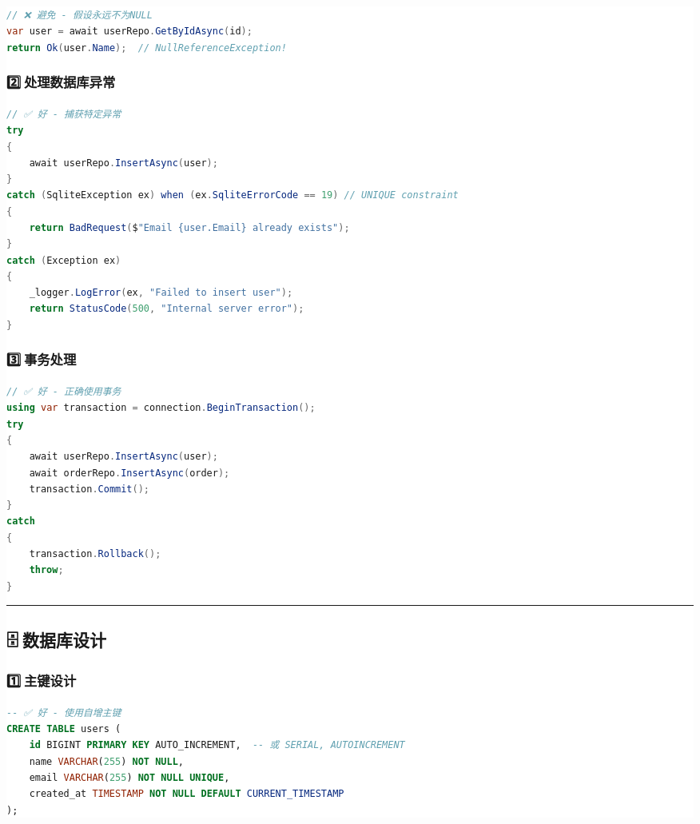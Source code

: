 ```csharp
// ❌ 避免 - 假设永远不为NULL
var user = await userRepo.GetByIdAsync(id);
return Ok(user.Name);  // NullReferenceException!
```

### 2️⃣ 处理数据库异常

```csharp
// ✅ 好 - 捕获特定异常
try
{
    await userRepo.InsertAsync(user);
}
catch (SqliteException ex) when (ex.SqliteErrorCode == 19) // UNIQUE constraint
{
    return BadRequest($"Email {user.Email} already exists");
}
catch (Exception ex)
{
    _logger.LogError(ex, "Failed to insert user");
    return StatusCode(500, "Internal server error");
}
```

### 3️⃣ 事务处理

```csharp
// ✅ 好 - 正确使用事务
using var transaction = connection.BeginTransaction();
try
{
    await userRepo.InsertAsync(user);
    await orderRepo.InsertAsync(order);
    transaction.Commit();
}
catch
{
    transaction.Rollback();
    throw;
}
```

---

## 🗄️ 数据库设计

### 1️⃣ 主键设计

```sql
-- ✅ 好 - 使用自增主键
CREATE TABLE users (
    id BIGINT PRIMARY KEY AUTO_INCREMENT,  -- 或 SERIAL, AUTOINCREMENT
    name VARCHAR(255) NOT NULL,
    email VARCHAR(255) NOT NULL UNIQUE,
    created_at TIMESTAMP NOT NULL DEFAULT CURRENT_TIMESTAMP
);
```
